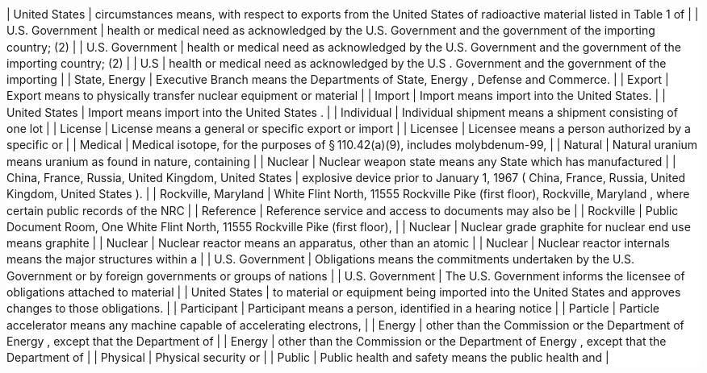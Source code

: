 | United States                                        | circumstances means, with respect to exports from the United States of radioactive material listed in Table 1 of                             |
| U.S. Government                                      | health or medical need as acknowledged by the U.S. Government and the government of the importing country; (2)                               |
| U.S. Government                                      | health or medical need as acknowledged by the U.S. Government and the government of the importing country; (2)                               |
| U.S                                                  | health or medical need as acknowledged by the U.S . Government and the government of the importing                                           |
| State, Energy                                        | Executive Branch means the Departments of  State, Energy , Defense and Commerce.                                                             |
| Export                                               | Export means to physically transfer nuclear equipment or material                                                                            |
| Import                                               | Import  means import into the United States.                                                                                                 |
| United States                                        | Import means import into the  United States .                                                                                                |
| Individual                                           | Individual shipment means a shipment consisting of one lot                                                                                   |
| License                                              | License means a general or specific export or import                                                                                         |
| Licensee                                             | Licensee means a person authorized by a specific or                                                                                          |
| Medical                                              | Medical isotope, for the purposes of &#167;&#8201;110.42(a)(9), includes molybdenum-99,                                                      |
| Natural                                              | Natural uranium means uranium as found in nature, containing                                                                                 |
| Nuclear                                              | Nuclear weapon state means any State which has manufactured                                                                                  |
| China, France, Russia, United Kingdom, United States | explosive device prior to January 1, 1967 ( China, France, Russia, United Kingdom, United States ).                                          |
| Rockville, Maryland                                  | White Flint North, 11555 Rockville Pike (first floor), Rockville, Maryland , where certain public records of the NRC                         |
| Reference                                            | Reference service and access to documents may also be                                                                                        |
| Rockville                                            | Public Document Room, One White Flint North, 11555 Rockville  Pike (first floor),                                                            |
| Nuclear                                              | Nuclear grade graphite for nuclear end use means graphite                                                                                    |
| Nuclear                                              | Nuclear reactor means an apparatus, other than an atomic                                                                                     |
| Nuclear                                              | Nuclear reactor internals means the major structures within a                                                                                |
| U.S. Government                                      | Obligations means the commitments undertaken by the  U.S. Government or by foreign governments or groups of nations                          |
| U.S. Government                                      | The  U.S. Government informs the licensee of obligations attached to material                                                                |
| United States                                        | to material or equipment being imported into the United States  and approves changes to those obligations.                                   |
| Participant                                          | Participant means a person, identified in a hearing notice                                                                                   |
| Particle                                             | Particle accelerator means any machine capable of accelerating electrons,                                                                    |
| Energy                                               | other than the Commission or the Department of Energy , except that the Department of                                                        |
| Energy                                               | other than the Commission or the Department of Energy , except that the Department of                                                        |
| Physical                                             | Physical  security or                                                                                                                        |
| Public                                               | Public health and safety means the public health and                                                                                         |
